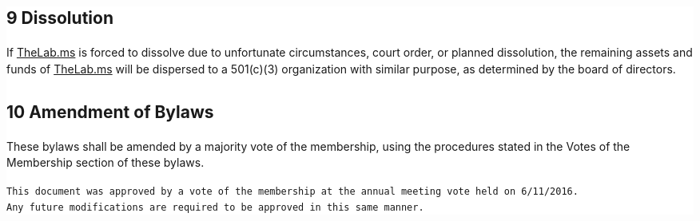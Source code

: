 9 Dissolution
-------------

If [TheLab.ms](https://thelab.ms) is forced to dissolve due to
unfortunate circumstances, court order, or planned dissolution, the
remaining assets and funds of [TheLab.ms](https://thelab.ms) will be
dispersed to a 501(c)(3) organization with similar purpose, as
determined by the board of directors.

10 Amendment of Bylaws
----------------------

These bylaws shall be amended by a majority vote of the membership,
using the procedures stated in the Votes of the Membership section of
these bylaws.



    This document was approved by a vote of the membership at the annual meeting vote held on 6/11/2016.
    Any future modifications are required to be approved in this same manner.
